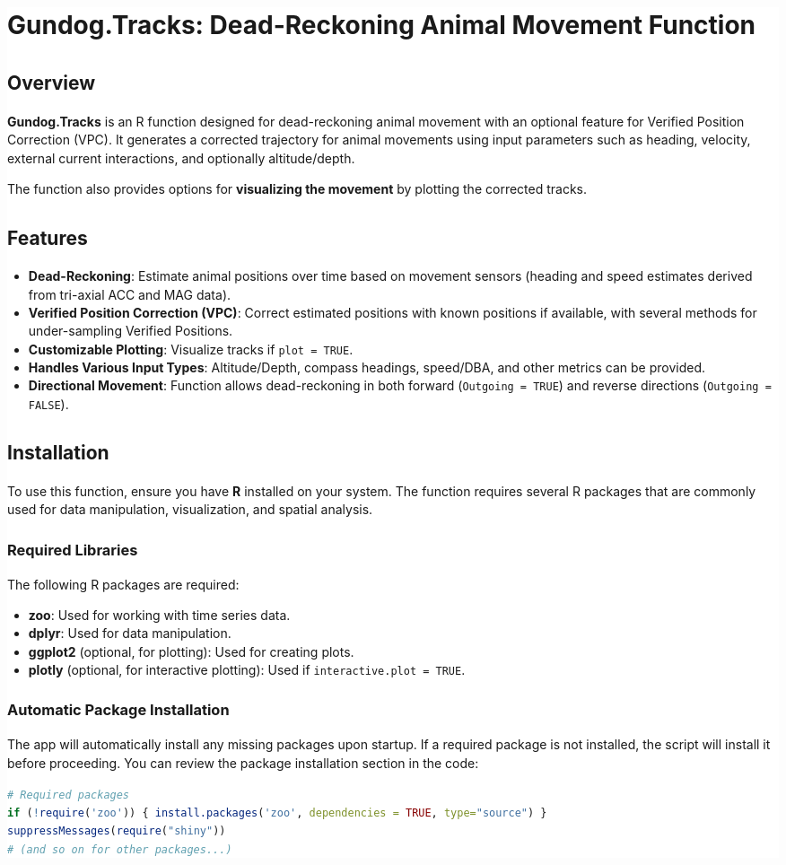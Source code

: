 
# Gundog.Tracks: Dead-Reckoning Animal Movement Function

## Overview

**Gundog.Tracks** is an R function designed for dead-reckoning animal movement with an optional feature for Verified Position Correction (VPC). It generates a corrected trajectory for animal movements using input parameters such as heading, velocity, external current interactions, and optionally altitude/depth.

The function also provides options for **visualizing the movement** by plotting the corrected tracks.

## Features

- **Dead-Reckoning**: Estimate animal positions over time based on movement sensors (heading and speed estimates derived from tri-axial ACC and MAG data).
- **Verified Position Correction (VPC)**: Correct estimated positions with known positions if available, with several methods for under-sampling Verified Positions.
- **Customizable Plotting**: Visualize tracks if `plot = TRUE`.
- **Handles Various Input Types**: Altitude/Depth, compass headings, speed/DBA, and other metrics can be provided.
- **Directional Movement**: Function allows dead-reckoning in both forward (`Outgoing = TRUE`) and reverse directions (`Outgoing = FALSE`).

## Installation

To use this function, ensure you have **R** installed on your system. The function requires several R packages that are commonly used for data manipulation, visualization, and spatial analysis.

### Required Libraries

The following R packages are required:
- **zoo**: Used for working with time series data.
- **dplyr**: Used for data manipulation.
- **ggplot2** (optional, for plotting): Used for creating plots.
- **plotly** (optional, for interactive plotting): Used if `interactive.plot = TRUE`.

### Automatic Package Installation

The app will automatically install any missing packages upon startup. If a required package is not installed, the script will install it before proceeding. You can review the package installation section in the code:

```r
# Required packages
if (!require('zoo')) { install.packages('zoo', dependencies = TRUE, type="source") }
suppressMessages(require("shiny"))
# (and so on for other packages...)
```
